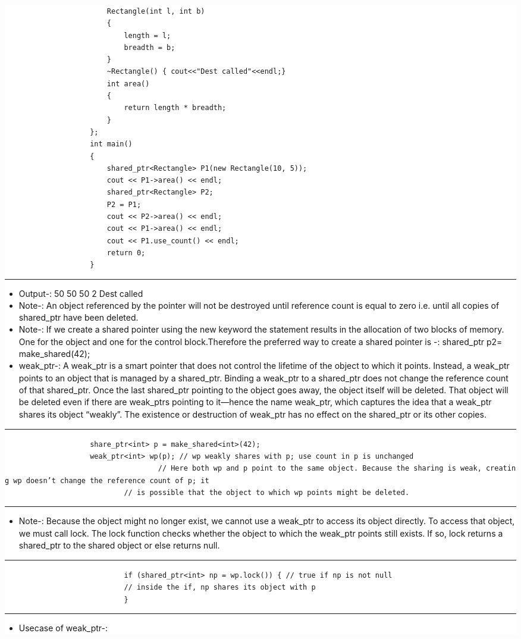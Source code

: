 					        Rectangle(int l, int b) 
					        { 
						        length = l; 
						        breadth = b; 
					        } 
    				        ~Rectangle() { cout<<"Dest called"<<endl;}
					        int area() 
					        { 
						        return length * breadth; 
					        } 
				        }; 
				        int main() 
				        { 
					        shared_ptr<Rectangle> P1(new Rectangle(10, 5)); 
					        cout << P1->area() << endl;
					        shared_ptr<Rectangle> P2; 
					        P2 = P1; 
					        cout << P2->area() << endl; 
					        cout << P1->area() << endl;  
					        cout << P1.use_count() << endl; 
					        return 0; 
				        } 						  
---
* Output-: 50
           50
           50
           2
           Dest called 						  
* Note-: An object referenced by the pointer will not be destroyed until reference count is equal to zero i.e. until all copies of shared_ptr have been deleted.
* Note-: If we create a shared pointer using the new keyword the statement results in the allocation of two blocks of memory. One for the object and one for the control block.Therefore the preferred way to create a shared pointer is -: shared_ptr<string> p2= make_shared<string>(42);
* weak_ptr-: A weak_ptr is a smart pointer that does not control the lifetime of the object to which it points. Instead, a weak_ptr points to an object that is managed by a shared_ptr. Binding a weak_ptr to a shared_ptr does not change the reference count of that shared_ptr. Once the last shared_ptr pointing to the object goes away, the object itself will be deleted. That object will be deleted even if there are weak_ptrs pointing to it—hence the name weak_ptr, which captures the idea that a weak_ptr shares its object “weakly”. The existence or destruction of weak_ptr has no effect on the shared_ptr or its other copies.
---
				        share_ptr<int> p = make_shared<int>(42);
				        weak_ptr<int> wp(p); // wp weakly shares with p; use count in p is unchanged
                                        // Here both wp and p point to the same object. Because the sharing is weak, creating wp doesn’t change the reference count of p; it                                       
		                        // is possible that the object to which wp points might be deleted.
---
* Note-: Because the object might no longer exist, we cannot use a weak_ptr to access its object directly. To access that object, we must call lock. The lock function checks whether the object to which the weak_ptr points still exists. If so, lock returns a shared_ptr to the shared object or else returns null.						  
---
		                        if (shared_ptr<int> np = wp.lock()) { // true if np is not null
		                        // inside the if, np shares its object with p
		                        }
---
* Usecase of weak_ptr-: 